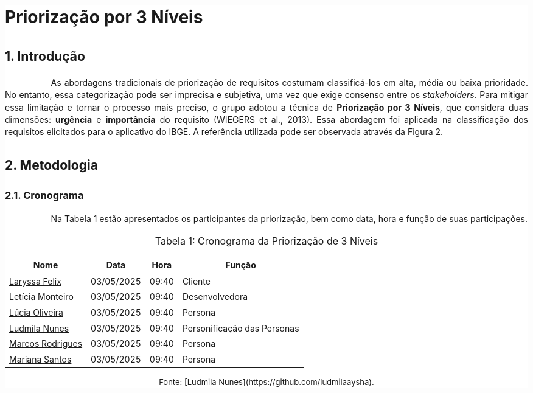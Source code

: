 # Priorização por 3 Níveis

<style>
  html {
    scroll-behavior: smooth;
  }
</style>

## 1. Introdução

<div style="text-align: justify; text-indent: 2cm;">
As abordagens tradicionais de priorização de requisitos costumam classificá-los em alta, média ou baixa prioridade. No entanto, essa categorização pode ser imprecisa e subjetiva, uma vez que exige consenso entre os <i>stakeholders</i>. Para mitigar essa limitação e tornar o processo mais preciso, o grupo adotou a técnica de <b>Priorização por 3 Níveis</b>, que considera duas dimensões: <b>urgência</b> e <b>importância</b> do requisito (WIEGERS et al., 2013). Essa abordagem foi aplicada na classificação dos requisitos elicitados para o aplicativo do IBGE. A <a href="#6-referencias">referência</a> utilizada pode ser observada através da Figura 2.
</div>

## 2. Metodologia

### 2.1. Cronograma

<div style="text-align: justify; text-indent: 2cm;">
Na Tabela 1 estão apresentados os participantes da priorização, bem como data, hora e função de suas participações.
</div>

<font size="3"><p style="text-align: center">Tabela 1: Cronograma da Priorização de 3 Níveis</p></font>

<center>

| Nome                                                    | Data        |  Hora | Função |
| ------------------------------------------------------- | ----------- |------ | ----------| 
| [Laryssa Felix](https://github.com/felixlaryssa)        |  03/05/2025 | 09:40 | Cliente | 
| [Letícia Monteiro](https://github.com/LeticiaMonteiroo) |  03/05/2025 | 09:40 | Desenvolvedora |
| [Lúcia Oliveira](https://requisitos-de-software.github.io/2025.1-IBGE/elicitacao/usuarios/Personas/#31-personas-primarias)        |  03/05/2025 | 09:40 | Persona |
| [Ludmila Nunes](https://github.com/ludmilaaysha)        |  03/05/2025 | 09:40 | Personificação das Personas |
| [Marcos Rodrigues](https://requisitos-de-software.github.io/2025.1-IBGE/elicitacao/usuarios/Personas/#32-personas-secundarias)        |  03/05/2025 | 09:40 | Persona |
| [Mariana Santos](https://requisitos-de-software.github.io/2025.1-IBGE/elicitacao/usuarios/Personas/#32-personas-secundarias)        |  03/05/2025 | 09:40 | Persona |

</center>
<font size="2"><p style="text-align: center">Fonte: [Ludmila Nunes](https://github.com/ludmilaaysha).</p></font>

